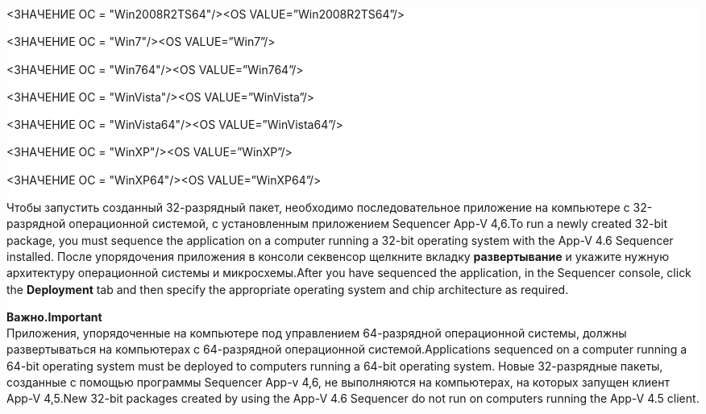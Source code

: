 <td align="left"><p><span data-ttu-id="09907-158">&lt;ЗНАЧЕНИЕ ОС = "Win2008R2TS64"/&gt;</span><span class="sxs-lookup"><span data-stu-id="09907-158">&lt;OS VALUE=”Win2008R2TS64”/&gt;</span></span></p></td>
</tr>
<tr class="even">
<td align="left"><p><span data-ttu-id="09907-159">&lt;ЗНАЧЕНИЕ ОС = "Win7"/&gt;</span><span class="sxs-lookup"><span data-stu-id="09907-159">&lt;OS VALUE=”Win7”/&gt;</span></span></p></td>
</tr>
<tr class="odd">
<td align="left"><p><span data-ttu-id="09907-160">&lt;ЗНАЧЕНИЕ ОС = "Win764"/&gt;</span><span class="sxs-lookup"><span data-stu-id="09907-160">&lt;OS VALUE=”Win764”/&gt;</span></span></p></td>
</tr>
<tr class="even">
<td align="left"><p><span data-ttu-id="09907-161">&lt;ЗНАЧЕНИЕ ОС = "WinVista"/&gt;</span><span class="sxs-lookup"><span data-stu-id="09907-161">&lt;OS VALUE=”WinVista”/&gt;</span></span></p></td>
</tr>
<tr class="odd">
<td align="left"><p><span data-ttu-id="09907-162">&lt;ЗНАЧЕНИЕ ОС = "WinVista64"/&gt;</span><span class="sxs-lookup"><span data-stu-id="09907-162">&lt;OS VALUE=”WinVista64”/&gt;</span></span></p></td>
</tr>
<tr class="even">
<td align="left"><p><span data-ttu-id="09907-163">&lt;ЗНАЧЕНИЕ ОС = "WinXP"/&gt;</span><span class="sxs-lookup"><span data-stu-id="09907-163">&lt;OS VALUE=”WinXP”/&gt;</span></span></p></td>
</tr>
<tr class="odd">
<td align="left"><p><span data-ttu-id="09907-164">&lt;ЗНАЧЕНИЕ ОС = "WinXP64"/&gt;</span><span class="sxs-lookup"><span data-stu-id="09907-164">&lt;OS VALUE=”WinXP64”/&gt;</span></span></p></td>
</tr>
</tbody>
</table>



<span data-ttu-id="09907-165">Чтобы запустить созданный 32-разрядный пакет, необходимо последовательное приложение на компьютере с 32-разрядной операционной системой, с установленным приложением Sequencer App-V 4,6.</span><span class="sxs-lookup"><span data-stu-id="09907-165">To run a newly created 32-bit package, you must sequence the application on a computer running a 32-bit operating system with the App-V 4.6 Sequencer installed.</span></span> <span data-ttu-id="09907-166">После упорядочения приложения в консоли секвенсор щелкните вкладку **развертывание** и укажите нужную архитектуру операционной системы и микросхемы.</span><span class="sxs-lookup"><span data-stu-id="09907-166">After you have sequenced the application, in the Sequencer console, click the **Deployment** tab and then specify the appropriate operating system and chip architecture as required.</span></span>

**<span data-ttu-id="09907-167">Важно.</span><span class="sxs-lookup"><span data-stu-id="09907-167">Important</span></span>**  
<span data-ttu-id="09907-168">Приложения, упорядоченные на компьютере под управлением 64-разрядной операционной системы, должны развертываться на компьютерах с 64-разрядной операционной системой.</span><span class="sxs-lookup"><span data-stu-id="09907-168">Applications sequenced on a computer running a 64-bit operating system must be deployed to computers running a 64-bit operating system.</span></span> <span data-ttu-id="09907-169">Новые 32-разрядные пакеты, созданные с помощью программы Sequencer App-v 4,6, не выполняются на компьютерах, на которых запущен клиент App-V 4,5.</span><span class="sxs-lookup"><span data-stu-id="09907-169">New 32-bit packages created by using the App-V 4.6 Sequencer do not run on computers running the App-V 4.5 client.</span></span>
